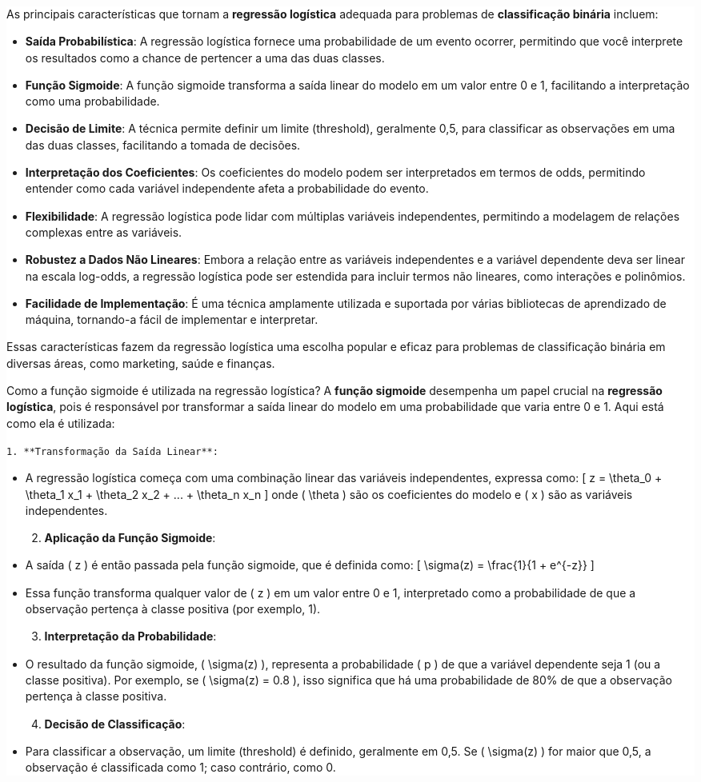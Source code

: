As principais características que tornam a **regressão logística** adequada para problemas de **classificação binária** incluem:

- **Saída Probabilística**: A regressão logística fornece uma probabilidade de um evento ocorrer, permitindo que você interprete os resultados como a chance de pertencer a uma das duas classes.

- **Função Sigmoide**: A função sigmoide transforma a saída linear do modelo em um valor entre 0 e 1, facilitando a interpretação como uma probabilidade.

- **Decisão de Limite**: A técnica permite definir um limite (threshold), geralmente 0,5, para classificar as observações em uma das duas classes, facilitando a tomada de decisões.

- **Interpretação dos Coeficientes**: Os coeficientes do modelo podem ser interpretados em termos de odds, permitindo entender como cada variável independente afeta a probabilidade do evento.

- **Flexibilidade**: A regressão logística pode lidar com múltiplas variáveis independentes, permitindo a modelagem de relações complexas entre as variáveis.

- **Robustez a Dados Não Lineares**: Embora a relação entre as variáveis independentes e a variável dependente deva ser linear na escala log-odds, a regressão logística pode ser estendida para incluir termos não lineares, como interações e polinômios.

- **Facilidade de Implementação**: É uma técnica amplamente utilizada e suportada por várias bibliotecas de aprendizado de máquina, tornando-a fácil de implementar e interpretar.

Essas características fazem da regressão logística uma escolha popular e eficaz para problemas de classificação binária em diversas áreas, como marketing, saúde e finanças. 

Como a função sigmoide é utilizada na regressão logística?
A **função sigmoide** desempenha um papel crucial na **regressão logística**, pois é responsável por transformar a saída linear do modelo em uma probabilidade que varia entre 0 e 1. Aqui está como ela é utilizada:

    1. **Transformação da Saída Linear**:
- A regressão logística começa com uma combinação linear das variáveis independentes, expressa como:
  \[
  z = \theta_0 + \theta_1 x_1 + \theta_2 x_2 + ... + \theta_n x_n
  \]
  onde \( \theta \) são os coeficientes do modelo e \( x \) são as variáveis independentes.

    2. **Aplicação da Função Sigmoide**:
- A saída \( z \) é então passada pela função sigmoide, que é definida como:
  \[
  \sigma(z) = \frac{1}{1 + e^{-z}}
  \]
- Essa função transforma qualquer valor de \( z \) em um valor entre 0 e 1, interpretado como a probabilidade de que a observação pertença à classe positiva (por exemplo, 1).

    3. **Interpretação da Probabilidade**:
- O resultado da função sigmoide, \( \sigma(z) \), representa a probabilidade \( p \) de que a variável dependente seja 1 (ou a classe positiva). Por exemplo, se \( \sigma(z) = 0.8 \), isso significa que há uma probabilidade de 80% de que a observação pertença à classe positiva.

    4. **Decisão de Classificação**:
- Para classificar a observação, um limite (threshold) é definido, geralmente em 0,5. Se \( \sigma(z) \) for maior que 0,5, a observação é classificada como 1; caso contrário, como 0.
